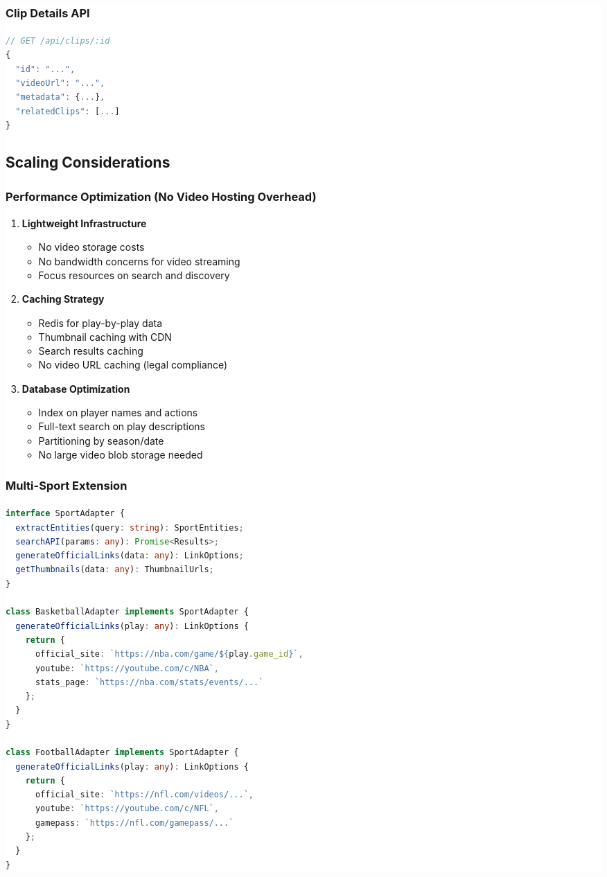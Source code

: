 ### Clip Details API
```typescript
// GET /api/clips/:id
{
  "id": "...",
  "videoUrl": "...",
  "metadata": {...},
  "relatedClips": [...]
}
```

## Scaling Considerations

### Performance Optimization (No Video Hosting Overhead)
1. **Lightweight Infrastructure**
   - No video storage costs
   - No bandwidth concerns for video streaming
   - Focus resources on search and discovery

2. **Caching Strategy**
   - Redis for play-by-play data
   - Thumbnail caching with CDN
   - Search results caching
   - No video URL caching (legal compliance)

3. **Database Optimization**
   - Index on player names and actions
   - Full-text search on play descriptions
   - Partitioning by season/date
   - No large video blob storage needed

### Multi-Sport Extension
```typescript
interface SportAdapter {
  extractEntities(query: string): SportEntities;
  searchAPI(params: any): Promise<Results>;
  generateOfficialLinks(data: any): LinkOptions;
  getThumbnails(data: any): ThumbnailUrls;
}

class BasketballAdapter implements SportAdapter {
  generateOfficialLinks(play: any): LinkOptions {
    return {
      official_site: `https://nba.com/game/${play.game_id}`,
      youtube: `https://youtube.com/c/NBA`,
      stats_page: `https://nba.com/stats/events/...`
    };
  }
}

class FootballAdapter implements SportAdapter {
  generateOfficialLinks(play: any): LinkOptions {
    return {
      official_site: `https://nfl.com/videos/...`,
      youtube: `https://youtube.com/c/NFL`,
      gamepass: `https://nfl.com/gamepass/...`
    };
  }
}
```
